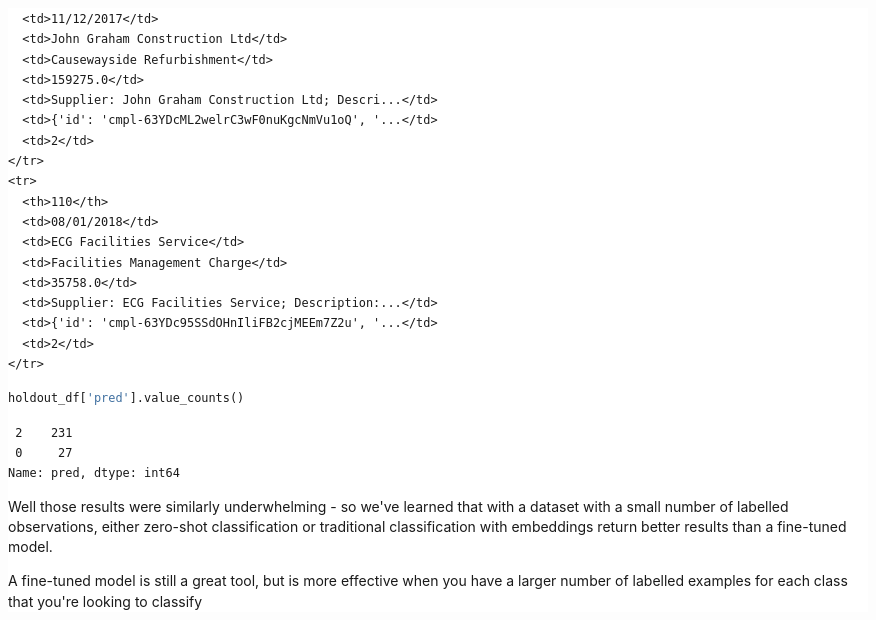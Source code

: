       <td>11/12/2017</td>
      <td>John Graham Construction Ltd</td>
      <td>Causewayside Refurbishment</td>
      <td>159275.0</td>
      <td>Supplier: John Graham Construction Ltd; Descri...</td>
      <td>{'id': 'cmpl-63YDcML2welrC3wF0nuKgcNmVu1oQ', '...</td>
      <td>2</td>
    </tr>
    <tr>
      <th>110</th>
      <td>08/01/2018</td>
      <td>ECG Facilities Service</td>
      <td>Facilities Management Charge</td>
      <td>35758.0</td>
      <td>Supplier: ECG Facilities Service; Description:...</td>
      <td>{'id': 'cmpl-63YDc95SSdOHnIliFB2cjMEEm7Z2u', '...</td>
      <td>2</td>
    </tr>
  </tbody>
</table>
</div>




```python
holdout_df['pred'].value_counts()

```




     2    231
     0     27
    Name: pred, dtype: int64



Well those results were similarly underwhelming - so we've learned that with a dataset with a small number of labelled observations, either zero-shot classification or traditional classification with embeddings return better results than a fine-tuned model.

A fine-tuned model is still a great tool, but is more effective when you have a larger number of labelled examples for each class that you're looking to classify
